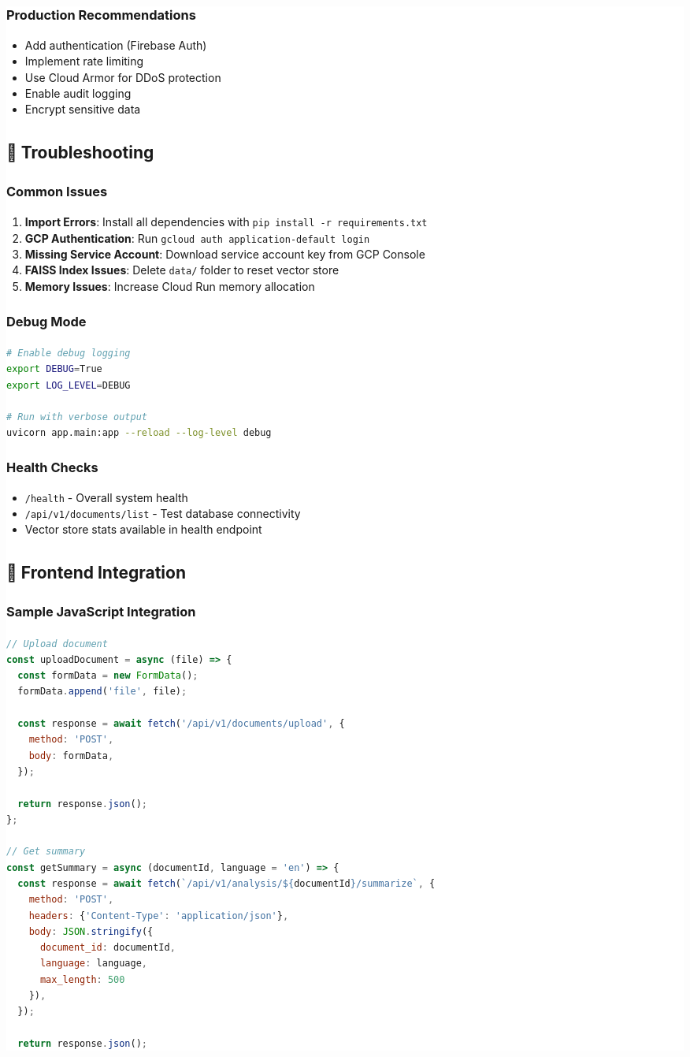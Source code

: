 ### Production Recommendations
- Add authentication (Firebase Auth)
- Implement rate limiting
- Use Cloud Armor for DDoS protection
- Enable audit logging
- Encrypt sensitive data

## 🐛 Troubleshooting

### Common Issues

1. **Import Errors**: Install all dependencies with `pip install -r requirements.txt`
2. **GCP Authentication**: Run `gcloud auth application-default login`
3. **Missing Service Account**: Download service account key from GCP Console
4. **FAISS Index Issues**: Delete `data/` folder to reset vector store
5. **Memory Issues**: Increase Cloud Run memory allocation

### Debug Mode
```bash
# Enable debug logging
export DEBUG=True
export LOG_LEVEL=DEBUG

# Run with verbose output
uvicorn app.main:app --reload --log-level debug
```

### Health Checks
- `/health` - Overall system health
- `/api/v1/documents/list` - Test database connectivity
- Vector store stats available in health endpoint

## 🤝 Frontend Integration

### Sample JavaScript Integration
```javascript
// Upload document
const uploadDocument = async (file) => {
  const formData = new FormData();
  formData.append('file', file);
  
  const response = await fetch('/api/v1/documents/upload', {
    method: 'POST',
    body: formData,
  });
  
  return response.json();
};

// Get summary
const getSummary = async (documentId, language = 'en') => {
  const response = await fetch(`/api/v1/analysis/${documentId}/summarize`, {
    method: 'POST',
    headers: {'Content-Type': 'application/json'},
    body: JSON.stringify({
      document_id: documentId,
      language: language,
      max_length: 500
    }),
  });
  
  return response.json();
```